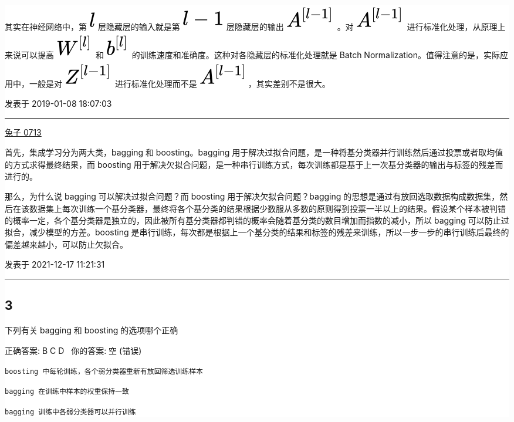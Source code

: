 其实在神经网络中，第 ![l](img/d5f979226c76f3e8e1929620134a735e.svg) 层隐藏层的输入就是第 ![l-1](img/315c051a5c3028e36f24da19d6c523a5.svg) 层隐藏层的输出 ![](img/9d248e4fa10712be118b3293f94b66db.svg) 。对 ![](img/ebbe760af5af9f935f44905ef178df3e.svg) 进行标准化处理，从原理上来说可以提高 ![](img/a832850728502e10e7676f3cd29af2c9.svg) 和 ![](img/c52dd41746472fb2d8bfbb3f01efacf3.svg) 的训练速度和准确度。这种对各隐藏层的标准化处理就是 Batch Normalization。值得注意的是，实际应用中，一般是对 ![](img/e95c55c83aca66a417aa8608ae4e3691.svg) 进行标准化处理而不是 ![](img/7350a697999e40b625cdd9f5b8988bec.svg)，其实差别不是很大。

发表于 2019-01-08 18:07:03

* * *

[兔子 0713](https://www.nowcoder.com/profile/9087881)

首先，集成学习分为两大类，bagging 和 boosting。bagging 用于解决过拟合问题，是一种将基分类器并行训练然后通过投票或者取均值的方式求得最终结果，而 boosting 用于解决欠拟合问题，是一种串行训练方式，每次训练都是基于上一次基分类器的输出与标签的残差而进行的。

那么，为什么说 bagging 可以解决过拟合问题？而 boosting 用于解决欠拟合问题？bagging 的思想是通过有放回选取数据构成数据集，然后在该数据集上每次训练一个基分类器，最终将各个基分类的结果根据少数服从多数的原则得到投票一半以上的结果。假设某个样本被判错的概率一定，各个基分类器是独立的，因此被所有基分类器都判错的概率会随着基分类的数目增加而指数的减小，所以 bagging 可以防止过拟合，减少模型的方差。boosting 是串行训练，每次都是根据上一个基分类的结果和标签的残差来训练，所以一步一步的串行训练后最终的偏差越来越小，可以防止欠拟合。

发表于 2021-12-17 11:21:31

* * *

## 3

下列有关 bagging 和 boosting 的选项哪个正确

正确答案: B C D   你的答案: 空 (错误)

```cpp
boosting 中每轮训练，各个弱分类器重新有放回筛选训练样本
```

```cpp
bagging 在训练中样本的权重保持一致
```

```cpp
bagging 训练中各弱分类器可以并行训练
```
